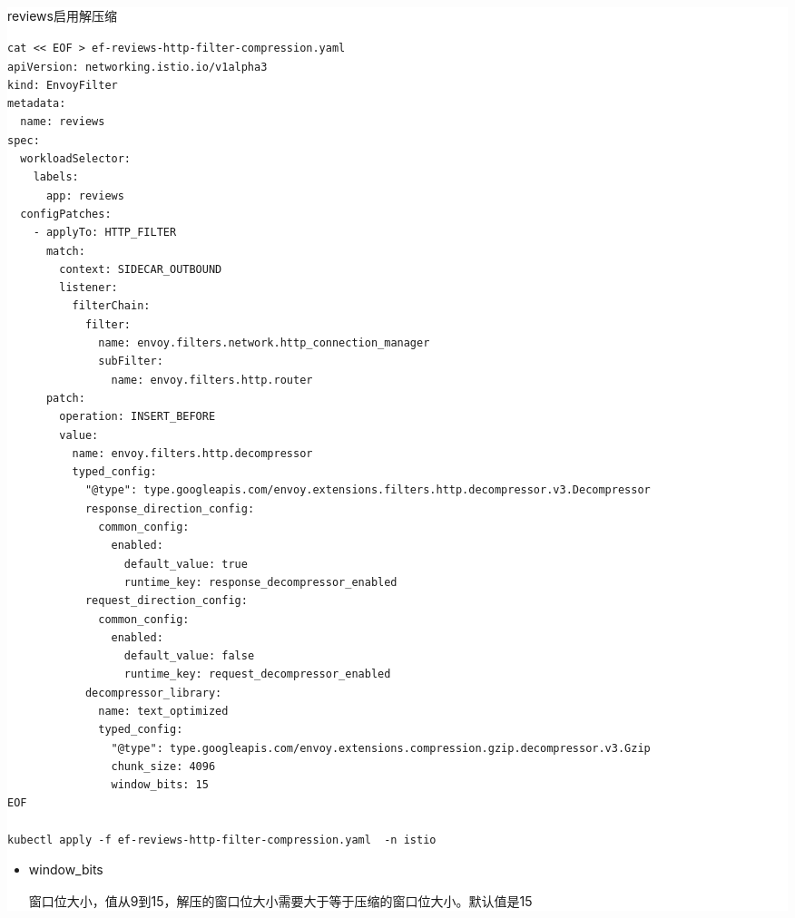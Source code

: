 

reviews启用解压缩

```
cat << EOF > ef-reviews-http-filter-compression.yaml 
apiVersion: networking.istio.io/v1alpha3
kind: EnvoyFilter
metadata:
  name: reviews
spec:
  workloadSelector:
    labels:
      app: reviews
  configPatches:
    - applyTo: HTTP_FILTER
      match:
        context: SIDECAR_OUTBOUND
        listener:
          filterChain:
            filter:
              name: envoy.filters.network.http_connection_manager
              subFilter:
                name: envoy.filters.http.router
      patch:
        operation: INSERT_BEFORE
        value:
          name: envoy.filters.http.decompressor
          typed_config:
            "@type": type.googleapis.com/envoy.extensions.filters.http.decompressor.v3.Decompressor
            response_direction_config:
              common_config:
                enabled:
                  default_value: true
                  runtime_key: response_decompressor_enabled
            request_direction_config:
              common_config:
                enabled:
                  default_value: false
                  runtime_key: request_decompressor_enabled
            decompressor_library:
              name: text_optimized
              typed_config:
                "@type": type.googleapis.com/envoy.extensions.compression.gzip.decompressor.v3.Gzip
                chunk_size: 4096
                window_bits: 15
EOF

kubectl apply -f ef-reviews-http-filter-compression.yaml  -n istio
```

- window_bits

  窗口位大小，值从9到15，解压的窗口位大小需要大于等于压缩的窗口位大小。默认值是15
